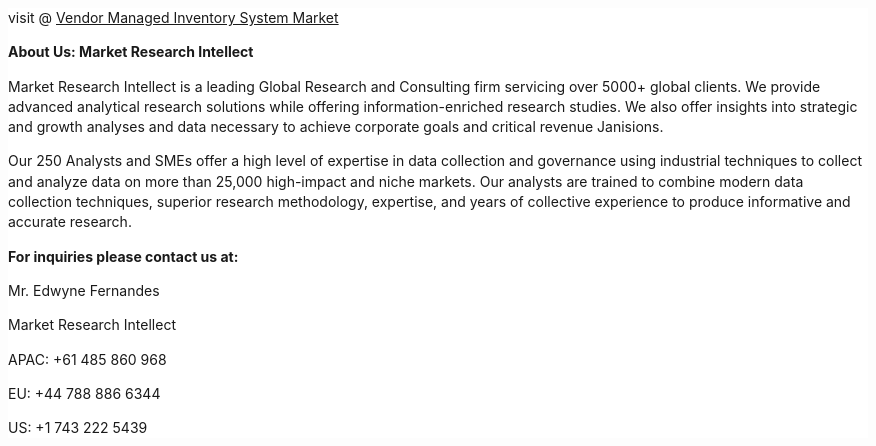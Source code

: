 visit&nbsp;@</strong>&nbsp;</span><span class="font-[700]"><a href="https://www.marketresearchintellect.com/product/vendor-managed-inventory-system-market/?utm_source=Linkedin&utm_medium=822" target="_blank" data-tracking-control-name="article-ssr-frontend-pulse_little-text-block" data-tracking-will-navigate="" data-test-link="">Vendor Managed Inventory System Market</a></span></p><p><strong><span class="font-[700]">About Us: Market Research Intellect</span></strong></p><p><span class="">Market Research Intellect is a leading Global Research and Consulting firm servicing over 5000+ global clients. We provide advanced analytical research solutions while offering information-enriched research studies.&nbsp;</span>We also offer insights into strategic and growth analyses and data necessary to achieve corporate goals and critical revenue Janisions.</p><p><span class="">Our 250 Analysts and SMEs offer a high level of expertise in data collection and governance using industrial techniques to collect and analyze data on more than 25,000 high-impact and niche markets. Our analysts are trained to combine modern data collection techniques, superior research methodology, expertise, and years of collective experience to produce informative and accurate research.</span></p><p><strong>For inquiries please contact us at:</strong></p><p>Mr. Edwyne Fernandes</p><p>Market Research Intellect</p><p>APAC: +61 485 860 968</p><p>EU: +44 788 886 6344</p><p>US: +1 743 222 5439</p>